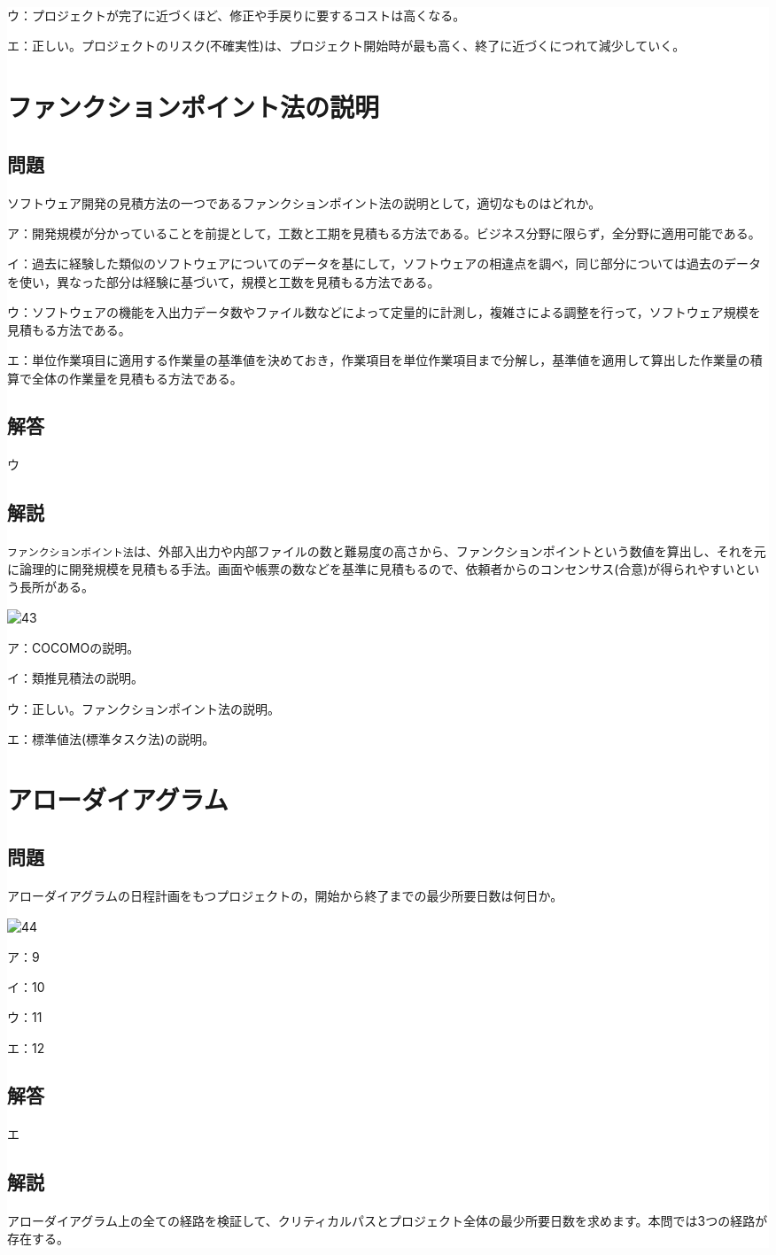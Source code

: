 ウ：プロジェクトが完了に近づくほど、修正や手戻りに要するコストは高くなる。

エ：正しい。プロジェクトのリスク(不確実性)は、プロジェクト開始時が最も高く、終了に近づくにつれて減少していく。

# ファンクションポイント法の説明
## 問題
ソフトウェア開発の見積方法の一つであるファンクションポイント法の説明として，適切なものはどれか。

ア：開発規模が分かっていることを前提として，工数と工期を見積もる方法である。ビジネス分野に限らず，全分野に適用可能である。

イ：過去に経験した類似のソフトウェアについてのデータを基にして，ソフトウェアの相違点を調べ，同じ部分については過去のデータを使い，異なった部分は経験に基づいて，規模と工数を見積もる方法である。

ウ：ソフトウェアの機能を入出力データ数やファイル数などによって定量的に計測し，複雑さによる調整を行って，ソフトウェア規模を見積もる方法である。

エ：単位作業項目に適用する作業量の基準値を決めておき，作業項目を単位作業項目まで分解し，基準値を適用して算出した作業量の積算で全体の作業量を見積もる方法である。

## 解答
ウ

## 解説
`ファンクションポイント法`は、外部入出力や内部ファイルの数と難易度の高さから、ファンクションポイントという数値を算出し、それを元に論理的に開発規模を見積もる手法。画面や帳票の数などを基準に見積もるので、依頼者からのコンセンサス(合意)が得られやすいという長所がある。

![43](https://github.com/kkoemna/til/assets/115250897/22a9a05c-c98e-4f53-8e9f-1131ea722266)

ア：COCOMOの説明。

イ：類推見積法の説明。

ウ：正しい。ファンクションポイント法の説明。

エ：標準値法(標準タスク法)の説明。

# アローダイアグラム
## 問題
アローダイアグラムの日程計画をもつプロジェクトの，開始から終了までの最少所要日数は何日か。

![44](https://github.com/kkoemna/til/assets/115250897/5777c5f4-a7b5-45f3-8e08-2b2433a7684e)

ア：9

イ：10

ウ：11

エ：12

## 解答
エ

## 解説
アローダイアグラム上の全ての経路を検証して、クリティカルパスとプロジェクト全体の最少所要日数を求めます。本問では3つの経路が存在する。
